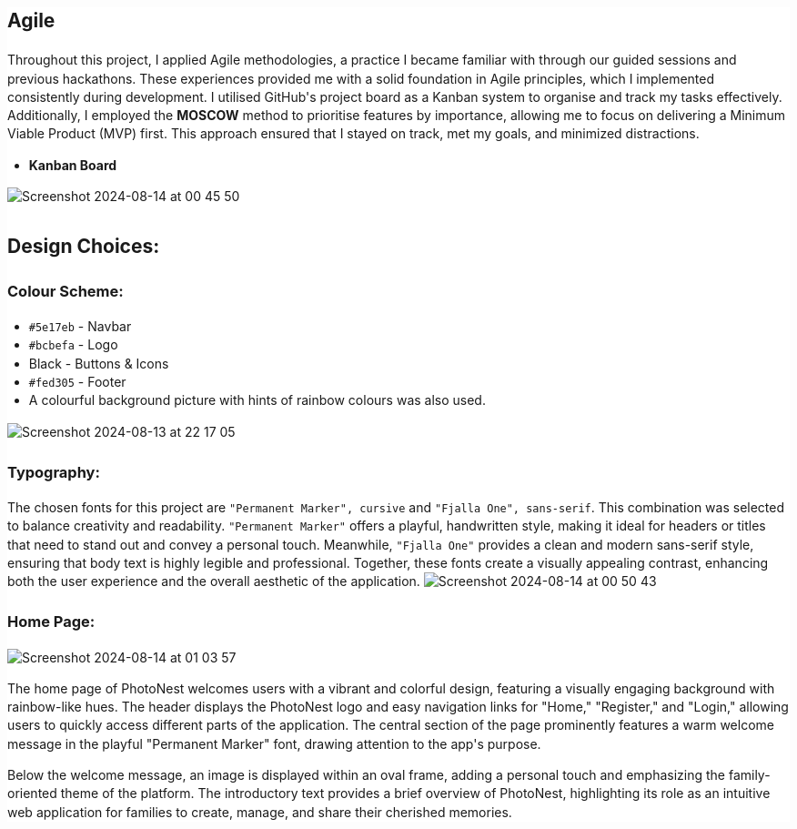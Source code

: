 

## Agile

Throughout this project, I applied Agile methodologies, a practice I became familiar with through our guided sessions and previous hackathons. These experiences provided me with a solid foundation in Agile principles, which I implemented consistently during development. I utilised GitHub's project board as a Kanban system to organise and track my tasks effectively. Additionally, I employed the **MOSCOW** method to prioritise features by importance, allowing me to focus on delivering a Minimum Viable Product (MVP) first. This approach ensured that I stayed on track, met my goals, and minimized distractions.

- **Kanban Board**
<img width="648" alt="Screenshot 2024-08-14 at 00 45 50" src="https://github.com/user-attachments/assets/915ff8a2-e9a8-4801-bb21-6835b5b1eab6">

## Design Choices:

### Colour Scheme:
- `#5e17eb` - Navbar
- `#bcbefa` - Logo
- Black - Buttons & Icons
- `#fed305` - Footer
- A colourful background picture with hints of rainbow colours was also used.
<img width="714" alt="Screenshot 2024-08-13 at 22 17 05" src="https://github.com/user-attachments/assets/22fb1646-1440-433f-998a-ecf0f407f102">


### Typography:

The chosen fonts for this project are `"Permanent Marker", cursive` and `"Fjalla One", sans-serif`. This combination was selected to balance creativity and readability. `"Permanent Marker"` offers a playful, handwritten style, making it ideal for headers or titles that need to stand out and convey a personal touch. Meanwhile, `"Fjalla One"` provides a clean and modern sans-serif style, ensuring that body text is highly legible and professional. Together, these fonts create a visually appealing contrast, enhancing both the user experience and the overall aesthetic of the application.
![Screenshot 2024-08-14 at 00 50 43](https://github.com/user-attachments/assets/a87b781c-71b1-4c37-9fac-ac383396162a)


### Home Page:

<img width="1278" alt="Screenshot 2024-08-14 at 01 03 57" src="https://github.com/user-attachments/assets/583f102b-db5b-438d-a917-7f09058191b9">


The home page of PhotoNest welcomes users with a vibrant and colorful design, featuring a visually engaging background with rainbow-like hues. The header displays the PhotoNest logo and easy navigation links for "Home," "Register," and "Login," allowing users to quickly access different parts of the application. The central section of the page prominently features a warm welcome message in the playful "Permanent Marker" font, drawing attention to the app's purpose.

Below the welcome message, an image is displayed within an oval frame, adding a personal touch and emphasizing the family-oriented theme of the platform. The introductory text provides a brief overview of PhotoNest, highlighting its role as an intuitive web application for families to create, manage, and share their cherished memories.
